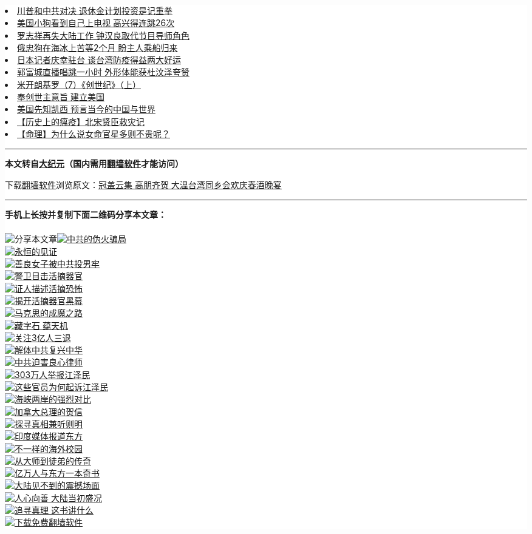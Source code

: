 <li><a href="/gb/20/5/9/n12095553.md#1">川普和中共对决 退休金计划投资是记重拳</a></li>
<li><a href="/gb/20/5/10/n12096663.md#1">美国小狗看到自己上电视 高兴得连跳26次</a></li>
<li><a href="/gb/20/5/8/n12094115.md#1">罗志祥再失大陆工作 钟汉良取代节目导师角色</a></li>
<li><a href="/gb/20/5/9/n12094992.md#1">俄忠狗在海冰上苦等2个月 盼主人乘船归来</a></li>
<li><a href="/gb/20/5/8/n12093791.md#1">日本记者庆幸驻台 谈台湾防疫得益两大好运</a></li>
<li><a href="/gb/20/5/9/n12095835.md#1">郭富城直播唱跳一小时 外形体能获杜汶泽夸赞</a></li>
<li><a href="/gb/13/3/31/n3835627.md#1">米开朗基罗（7）《创世纪》（上）</a></li>
<li><a href="/gb/20/3/26/n11977962.md#1">奉创世主意旨  建立美国</a></li>
<li><a href="/gb/20/5/8/n12092756.md#1">美国先知凯西  预言当今的中国与世界</a></li>
<li><a href="/gb/20/5/5/n12085551.md#1">【历史上的瘟疫】北宋贤臣救灾记</a></li>
<li><a href="/gb/20/4/14/n12029130.md#1">【命理】为什么说女命官星多则不贵呢？</a></li>
<hr>

<strong>本文转自<a href="https://www.epochtimes.com">大纪元</a>（国内需用<a href="https://github.com/bannedbook/fanqiang/wiki">翻墙软件</a>才能访问）</strong><p>下载<a href="https://github.com/bannedbook/fanqiang/wiki">翻墙软件</a>浏览原文：<a href="https://www.epochtimes.com/gb/19/3/24/n11137018.htm">冠盖云集 高朋齐贺 大温台湾同乡会欢庆春酒晚宴</a></p><hr>

<strong>手机上长按并复制下面二维码分享本文章：</strong><br><br><img src="http://d1p1.ip.zn2.us/v.php?action=qrcode&url=/gb/19/3/24/n11137018.md%231" title="分享本文章"></td><td VALIGN=TOP><a href="/gb/16/1/21/n4622075.md?dfh#1" target="_blank"><img src="https://raw.githubusercontent.com/s2510/djy/master/gb/300/wei-f1.jpg" title="中共的伪火骗局"  alt="中共的伪火骗局"></a><br><a href="https://github.com/s2510/www/blob/master/README.md?dfh#9" target="_blank"><img src="https://raw.githubusercontent.com/s2510/djy/master/gb/300/yong-h.jpg" title="永恒的见证"  alt="永恒的见证"></a><br><a href="/gb/13/9/29/n3974789.md?dfh#1" target="_blank"><img src="https://raw.githubusercontent.com/s2510/djy/master/gb/300/shang-lnz.jpg" title="善良女子被中共投男牢"  alt="善良女子被中共投男牢"></a><br><a href="/gb/16/3/16/n4663449.md?dfh#1" target="_blank"><img src="https://raw.githubusercontent.com/s2510/djy/master/gb/300/huo-z3.jpg" title="警卫目击活摘器官"  alt="警卫目击活摘器官"></a><br><a href="/gb/16/8/7/n8177641.md?dfh#1" target="_blank"><img src="https://raw.githubusercontent.com/s2510/djy/master/gb/300/huo-z4.jpg" title="证人描述活摘恐怖"  alt="证人描述活摘恐怖"></a><br><a href="/gb/10/4/19/n2881569.md?dfh#1" target="_blank"><img src="https://raw.githubusercontent.com/s2510/djy/master/gb/300/huo-z1.jpg" title="揭开活摘器官黑幕"  alt="揭开活摘器官黑幕"></a><br><a href="/gb/10/11/7/n3077476.md?dfh#1" target="_blank"><img src="https://raw.githubusercontent.com/s2510/djy/master/gb/300/ma-ks.jpg" title="马克思的成魔之路"  alt="马克思的成魔之路"></a><br><a href="/gb/14/6/9/n4173977.md?dfh#1" target="_blank"><img src="https://raw.githubusercontent.com/s2510/djy/master/gb/300/chang-zs.jpg" title="藏字石 蕴天机"  alt="藏字石 蕴天机"></a><br><a href="/gb/18/5/10/n10381511.md?dfh#1" target="_blank"><img src="https://raw.githubusercontent.com/s2510/djy/master/gb/300/st1.jpg" title="关注3亿人三退"  alt="关注3亿人三退"></a><br><a href="/gb/18/3/21/n10237682.md?dfh#1" target="_blank"><img src="https://raw.githubusercontent.com/s2510/djy/master/gb/300/jie-t.jpg" title="解体中共复兴中华"  alt="解体中共复兴中华"></a><br><a href="/gb/9/2/9/n2422991.md?dfh#1" target="_blank"><img src="https://raw.githubusercontent.com/s2510/djy/master/gb/300/gao-zs.jpg" title="中共迫害良心律师"  alt="中共迫害良心律师"></a><br><a href="/gb/18/12/9/n10900044.md?dfh#1" target="_blank"><img src="https://raw.githubusercontent.com/s2510/djy/master/gb/300/sj1.jpg" title="303万人举报江泽民"  alt="303万人举报江泽民"></a><br><a href="/gb/18/8/28/n10672014.md?dfh#1" target="_blank"><img src="https://raw.githubusercontent.com/s2510/djy/master/gb/300/sj2.jpg" title="这些官员为何起诉江泽民"  alt="这些官员为何起诉江泽民"></a><br><a href="/gb/8/12/18/n2367165.md?dfh#1" target="_blank"><img src="https://raw.githubusercontent.com/s2510/djy/master/gb/300/liangan.jpg" title="海峡两岸的强烈对比"  alt="海峡两岸的强烈对比"></a><br><a href="/gb/15/12/10/n4593139.md?dfh#1" target="_blank"><img src="https://raw.githubusercontent.com/s2510/djy/master/gb/300/jia-ndzl.jpg" title="加拿大总理的贺信"  alt="加拿大总理的贺信"></a><br><a href="/gb/11/6/17/n3289382.md?dfh#1" target="_blank"><img src="https://raw.githubusercontent.com/s2510/djy/master/gb/300/xiao-wd.jpg" title="探寻真相兼听则明"  alt="探寻真相兼听则明"></a><br><a href="/gb/18/10/27/n10812623.md?dfh#1" target="_blank"><img src="https://raw.githubusercontent.com/s2510/djy/master/gb/300/yindu.jpg" title="印度媒体报道东方"  alt="印度媒体报道东方"></a><br><a href="/gb/18/6/9/n10469652.md?dfh#1" target="_blank"><img src="https://raw.githubusercontent.com/s2510/djy/master/gb/300/xie-j.jpg" title="不一样的海外校园"  alt="不一样的海外校园"></a><br><a href="/gb/7/4/5/n1669415.md?dfh#1" target="_blank"><img src="https://raw.githubusercontent.com/s2510/djy/master/gb/300/li-up.jpg" title="从大师到徒弟的传奇"  alt="从大师到徒弟的传奇"></a><br><a href="/gb/17/5/26/n9191512.md?dfh#1" target="_blank"><img src="https://raw.githubusercontent.com/s2510/djy/master/gb/300/zfl2.jpg" title="亿万人与东方一本奇书"  alt="亿万人与东方一本奇书"></a><br><a href="/gb/13/11/27/n4020290.md?dfh#1" target="_blank"><img src="https://raw.githubusercontent.com/s2510/djy/master/gb/300/zhen-h.jpg" title="大陆见不到的震撼场面"  alt="大陆见不到的震撼场面"></a><br><a href="/gb/15/7/17/n4482910.md?dfh#1" target="_blank"><img src="https://raw.githubusercontent.com/s2510/djy/master/gb/300/dalu-sk.jpg" title="人心向善 大陆当初盛况"  alt="人心向善 大陆当初盛况"></a><br><a href="/gb/19/1/5/n10955468.md?dfh#1" target="_blank"><img src="https://raw.githubusercontent.com/s2510/djy/master/gb/300/zfl1.jpg" title="追寻真理 这书讲什么"  alt="追寻真理 这书讲什么"></a><br><a href="https://github.com/bannedbook/fanqiang/wiki" target="_blank"><img src="https://raw.githubusercontent.com/s2510/djy/master/gb/300/fq1.jpg" title="下载免费翻墙软件"  alt="下载免费翻墙软件"></a><br></td></tr></table>